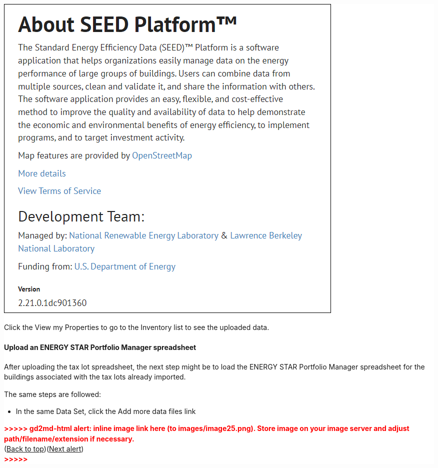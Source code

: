 ![alt_text](images/image24.png "image_tooltip")


Click the View my Properties to go to the Inventory list to see the uploaded data. 


#### **Upload an ENERGY STAR Portfolio Manager spreadsheet**

After uploading the tax lot spreadsheet, the next step might be to load the ENERGY STAR Portfolio Manager spreadsheet for the buildings associated with the tax lots already imported. 

The same steps are followed:



* In the same Data Set, click the Add more data files link

    

<p id="gdcalert25" ><span style="color: red; font-weight: bold">>>>>>  gd2md-html alert: inline image link here (to images/image25.png). Store image on your image server and adjust path/filename/extension if necessary. </span><br>(<a href="#">Back to top</a>)(<a href="#gdcalert26">Next alert</a>)<br><span style="color: red; font-weight: bold">>>>>> </span></p>
